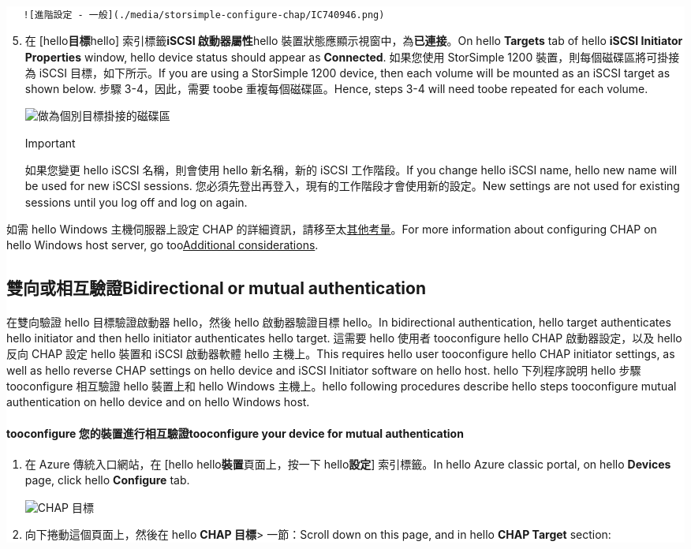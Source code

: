        ![進階設定 - 一般](./media/storsimple-configure-chap/IC740946.png)
5. <span data-ttu-id="df725-154">在 [hello**目標**hello] 索引標籤**iSCSI 啟動器屬性**hello 裝置狀態應顯示視窗中，為**已連接**。</span><span class="sxs-lookup"><span data-stu-id="df725-154">On hello **Targets** tab of hello **iSCSI Initiator Properties** window, hello device status should appear as **Connected**.</span></span> <span data-ttu-id="df725-155">如果您使用 StorSimple 1200 裝置，則每個磁碟區將可掛接為 iSCSI 目標，如下所示。</span><span class="sxs-lookup"><span data-stu-id="df725-155">If you are using a StorSimple 1200 device, then each volume will be mounted as an iSCSI target as shown below.</span></span> <span data-ttu-id="df725-156">步驟 3-4，因此，需要 toobe 重複每個磁碟區。</span><span class="sxs-lookup"><span data-stu-id="df725-156">Hence, steps  3-4 will need toobe repeated for each volume.</span></span>
   
    ![做為個別目標掛接的磁碟區](./media/storsimple-configure-chap/chap4.png)
   
   > [!IMPORTANT]
   > <span data-ttu-id="df725-158">如果您變更 hello iSCSI 名稱，則會使用 hello 新名稱，新的 iSCSI 工作階段。</span><span class="sxs-lookup"><span data-stu-id="df725-158">If you change hello iSCSI name, hello new name will be used for new iSCSI sessions.</span></span> <span data-ttu-id="df725-159">您必須先登出再登入，現有的工作階段才會使用新的設定。</span><span class="sxs-lookup"><span data-stu-id="df725-159">New settings are not used for existing sessions until you log off and log on again.</span></span>
   > 
   > 

<span data-ttu-id="df725-160">如需 hello Windows 主機伺服器上設定 CHAP 的詳細資訊，請移至太[其他考量](#additional-considerations)。</span><span class="sxs-lookup"><span data-stu-id="df725-160">For more information about configuring CHAP on hello Windows host server, go too[Additional considerations](#additional-considerations).</span></span>

## <a name="bidirectional-or-mutual-authentication"></a><span data-ttu-id="df725-161">雙向或相互驗證</span><span class="sxs-lookup"><span data-stu-id="df725-161">Bidirectional or mutual authentication</span></span>
<span data-ttu-id="df725-162">在雙向驗證 hello 目標驗證啟動器 hello，然後 hello 啟動器驗證目標 hello。</span><span class="sxs-lookup"><span data-stu-id="df725-162">In bidirectional authentication, hello target authenticates hello initiator and then hello initiator authenticates hello target.</span></span> <span data-ttu-id="df725-163">這需要 hello 使用者 tooconfigure hello CHAP 啟動器設定，以及 hello 反向 CHAP 設定 hello 裝置和 iSCSI 啟動器軟體 hello 主機上。</span><span class="sxs-lookup"><span data-stu-id="df725-163">This requires hello user tooconfigure hello CHAP initiator settings, as well as hello reverse CHAP settings on hello device and iSCSI Initiator software on hello host.</span></span> <span data-ttu-id="df725-164">hello 下列程序說明 hello 步驟 tooconfigure 相互驗證 hello 裝置上和 hello Windows 主機上。</span><span class="sxs-lookup"><span data-stu-id="df725-164">hello following procedures describe hello steps tooconfigure mutual authentication on hello device and on hello Windows host.</span></span>

#### <a name="tooconfigure-your-device-for-mutual-authentication"></a><span data-ttu-id="df725-165">tooconfigure 您的裝置進行相互驗證</span><span class="sxs-lookup"><span data-stu-id="df725-165">tooconfigure your device for mutual authentication</span></span>
1. <span data-ttu-id="df725-166">在 Azure 傳統入口網站，在 [hello hello**裝置**頁面上，按一下 hello**設定**] 索引標籤。</span><span class="sxs-lookup"><span data-stu-id="df725-166">In hello Azure classic portal, on hello **Devices** page, click hello **Configure** tab.</span></span>
   
    ![CHAP 目標](./media/storsimple-configure-chap/IC740948.png)
2. <span data-ttu-id="df725-168">向下捲動這個頁面上，然後在 hello **CHAP 目標**> 一節：</span><span class="sxs-lookup"><span data-stu-id="df725-168">Scroll down on this page, and in hello **CHAP Target** section:</span></span>
   